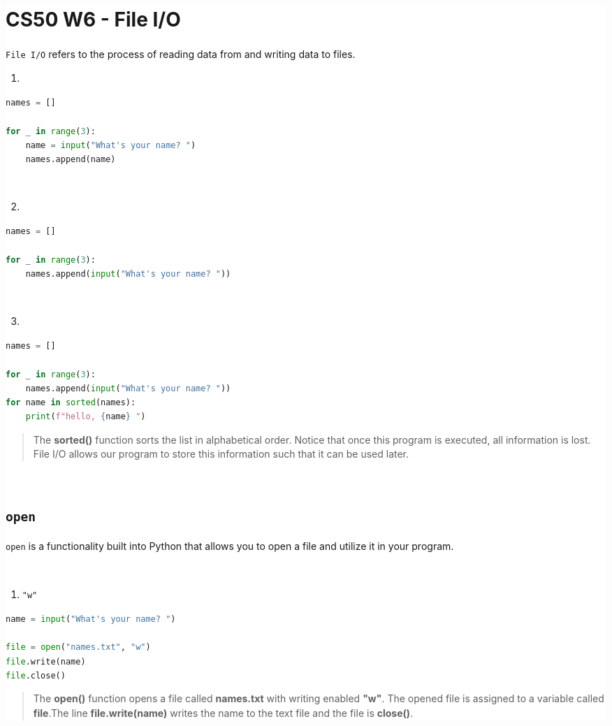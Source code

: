 # CS50 W6 - File I/O
`File I/O` refers to the process of reading data from and writing data to files.

1. 
```py
names = []

for _ in range(3):
    name = input("What's your name? ")
    names.append(name)
```
<br>

2. 
```py
names = []

for _ in range(3):
    names.append(input("What's your name? "))
```
<br>

3. 
```py
names = []

for _ in range(3):
    names.append(input("What's your name? "))
for name in sorted(names):
    print(f"hello, {name} ")
```
> The **sorted()** function sorts the list in alphabetical order. Notice that once this program is executed, all information is lost. File I/O allows our program to store this information such that it can be used later.

<br>

## `open`
`open` is a functionality built into Python that allows you to open a file and utilize it in your program.

<br>

1. `"w"`
```py
name = input("What's your name? ")

file = open("names.txt", "w")
file.write(name)
file.close()
```
> The **open()** function opens a file called **names.txt** with writing enabled **"w"**. The opened file is assigned to a variable called **file**.The line **file.write(name)** writes the name to the text file and the file is **close()**. 
